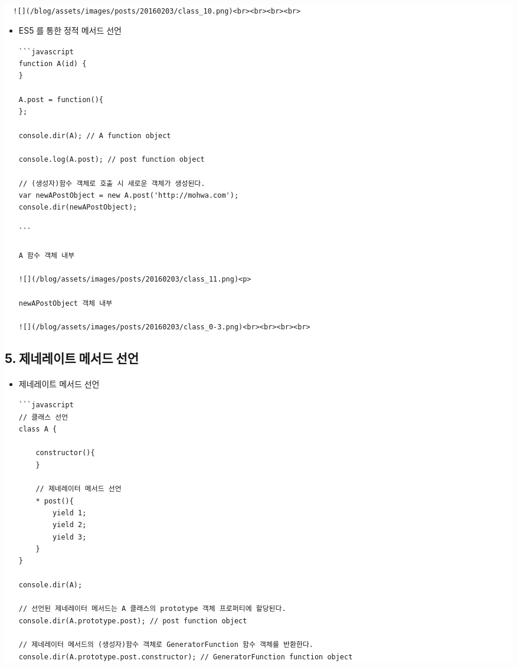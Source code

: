       ![](/blog/assets/images/posts/20160203/class_10.png)<br><br><br><br>                  
              

- ES5 를 통한 정적 메서드 선언

      ```javascript
      function A(id) {
      }
      
      A.post = function(){
      };
      
      console.dir(A); // A function object
      
      console.log(A.post); // post function object
      
      // (생성자)함수 객체로 호출 시 새로운 객체가 생성된다.
      var newAPostObject = new A.post('http://mohwa.com');
      console.dir(newAPostObject);
      
      ```
      
      A 함수 객체 내부
      
      ![](/blog/assets/images/posts/20160203/class_11.png)<p>
      
      newAPostObject 객체 내부
      
      ![](/blog/assets/images/posts/20160203/class_0-3.png)<br><br><br><br>
      
      
## 5. 제네레이트 메서드 선언

- 제네레이트 메서드 선언

      ```javascript
      // 클래스 선언
      class A {
      
          constructor(){
          }
      
          // 제네레이터 메서드 선언
          * post(){
              yield 1;
              yield 2;
              yield 3;
          }
      }
      
      console.dir(A);
      
      // 선언된 제네레이터 메서드는 A 클래스의 prototype 객체 프로퍼티에 할당된다.
      console.dir(A.prototype.post); // post function object
      
      // 제네레이터 메서드의 (생성자)함수 객체로 GeneratorFunction 함수 객체를 반환한다.
      console.dir(A.prototype.post.constructor); // GeneratorFunction function object 
      